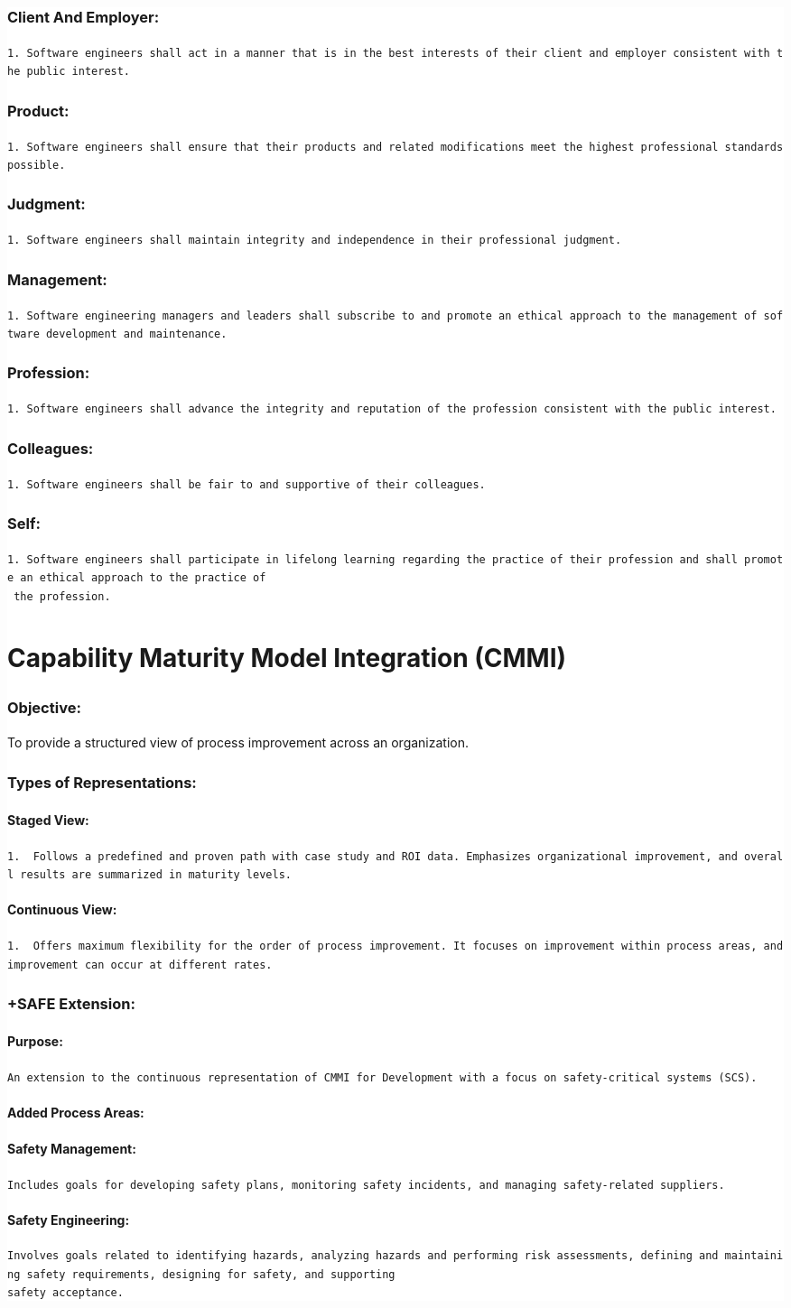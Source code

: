  ### Client And Employer: 
    1. Software engineers shall act in a manner that is in the best interests of their client and employer consistent with the public interest.
 
 ### Product: 
    1. Software engineers shall ensure that their products and related modifications meet the highest professional standards possible.
 
 ### Judgment: 
    1. Software engineers shall maintain integrity and independence in their professional judgment.

 ### Management: 
    1. Software engineering managers and leaders shall subscribe to and promote an ethical approach to the management of software development and maintenance.
 
 ### Profession: 
    1. Software engineers shall advance the integrity and reputation of the profession consistent with the public interest.

 ### Colleagues: 
    1. Software engineers shall be fair to and supportive of their colleagues.
 
 ### Self: 
    1. Software engineers shall participate in lifelong learning regarding the practice of their profession and shall promote an ethical approach to the practice of 
     the profession.


# Capability Maturity Model Integration (CMMI)

  ### Objective: 
   To provide a structured view of process improvement across an organization.

  ### Types of Representations:
   #### Staged View: 
    1.  Follows a predefined and proven path with case study and ROI data. Emphasizes organizational improvement, and overall results are summarized in maturity levels.
  #### Continuous View: 
    1.  Offers maximum flexibility for the order of process improvement. It focuses on improvement within process areas, and improvement can occur at different rates.

### +SAFE Extension:
  #### Purpose: 
    An extension to the continuous representation of CMMI for Development with a focus on safety-critical systems (SCS).
   
  #### Added Process Areas:
   #### Safety Management: 
    Includes goals for developing safety plans, monitoring safety incidents, and managing safety-related suppliers.
   #### Safety Engineering: 
    Involves goals related to identifying hazards, analyzing hazards and performing risk assessments, defining and maintaining safety requirements, designing for safety, and supporting 
    safety acceptance.
